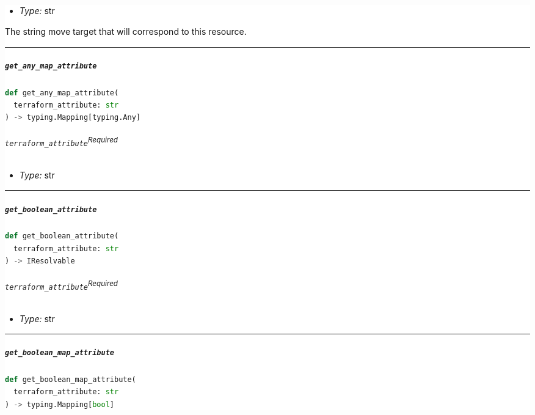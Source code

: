 - *Type:* str

The string move target that will correspond to this resource.

---

##### `get_any_map_attribute` <a name="get_any_map_attribute" id="@cdktf/provider-opentelekomcloud.wafDedicatedDataMaskingRuleV1.WafDedicatedDataMaskingRuleV1.getAnyMapAttribute"></a>

```python
def get_any_map_attribute(
  terraform_attribute: str
) -> typing.Mapping[typing.Any]
```

###### `terraform_attribute`<sup>Required</sup> <a name="terraform_attribute" id="@cdktf/provider-opentelekomcloud.wafDedicatedDataMaskingRuleV1.WafDedicatedDataMaskingRuleV1.getAnyMapAttribute.parameter.terraformAttribute"></a>

- *Type:* str

---

##### `get_boolean_attribute` <a name="get_boolean_attribute" id="@cdktf/provider-opentelekomcloud.wafDedicatedDataMaskingRuleV1.WafDedicatedDataMaskingRuleV1.getBooleanAttribute"></a>

```python
def get_boolean_attribute(
  terraform_attribute: str
) -> IResolvable
```

###### `terraform_attribute`<sup>Required</sup> <a name="terraform_attribute" id="@cdktf/provider-opentelekomcloud.wafDedicatedDataMaskingRuleV1.WafDedicatedDataMaskingRuleV1.getBooleanAttribute.parameter.terraformAttribute"></a>

- *Type:* str

---

##### `get_boolean_map_attribute` <a name="get_boolean_map_attribute" id="@cdktf/provider-opentelekomcloud.wafDedicatedDataMaskingRuleV1.WafDedicatedDataMaskingRuleV1.getBooleanMapAttribute"></a>

```python
def get_boolean_map_attribute(
  terraform_attribute: str
) -> typing.Mapping[bool]
```
